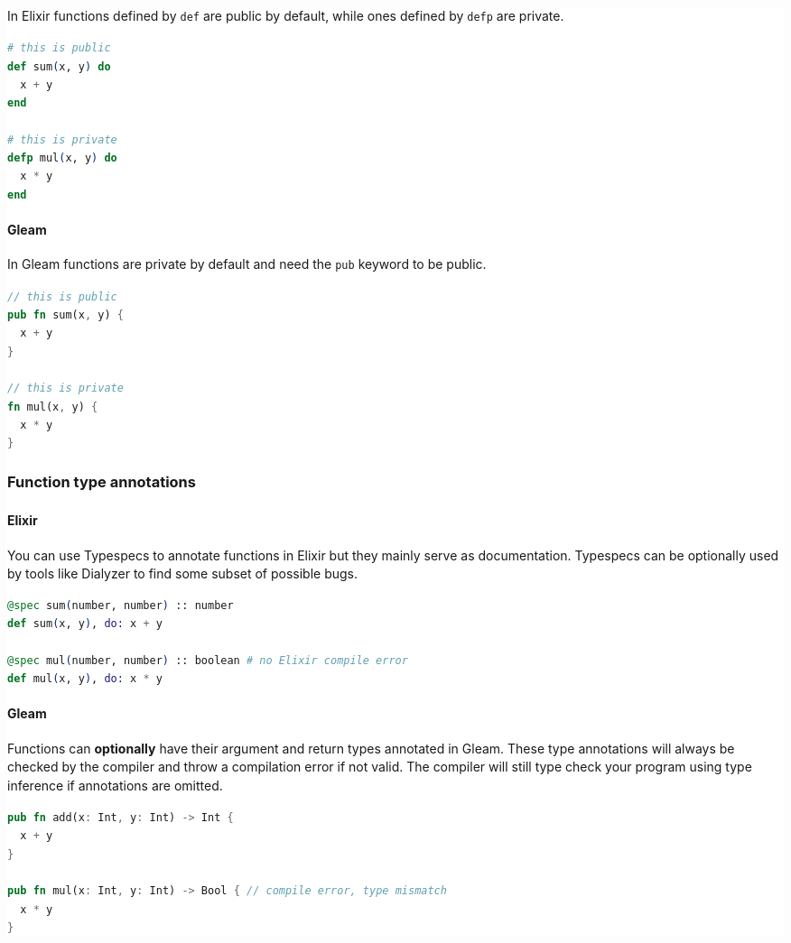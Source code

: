 In Elixir functions defined by `def` are public by default, while ones defined by `defp` are private.

```elixir
# this is public
def sum(x, y) do
  x + y
end

# this is private
defp mul(x, y) do
  x * y
end
```

#### Gleam

In Gleam functions are private by default and need the `pub` keyword to be public.

```rust
// this is public
pub fn sum(x, y) {
  x + y
}

// this is private
fn mul(x, y) {
  x * y
}
```

### Function type annotations

#### Elixir

You can use Typespecs to annotate functions in Elixir but they mainly serve as documentation. Typespecs can be optionally used by tools like Dialyzer to find some subset of possible bugs.

```elixir
@spec sum(number, number) :: number
def sum(x, y), do: x + y

@spec mul(number, number) :: boolean # no Elixir compile error
def mul(x, y), do: x * y
```

#### Gleam

Functions can **optionally** have their argument and return types annotated in Gleam. These type annotations will always be checked by the compiler and throw a compilation error if not valid. The compiler will still type check your program using type inference if annotations are omitted.

```rust
pub fn add(x: Int, y: Int) -> Int {
  x + y
}

pub fn mul(x: Int, y: Int) -> Bool { // compile error, type mismatch
  x * y
}
```
